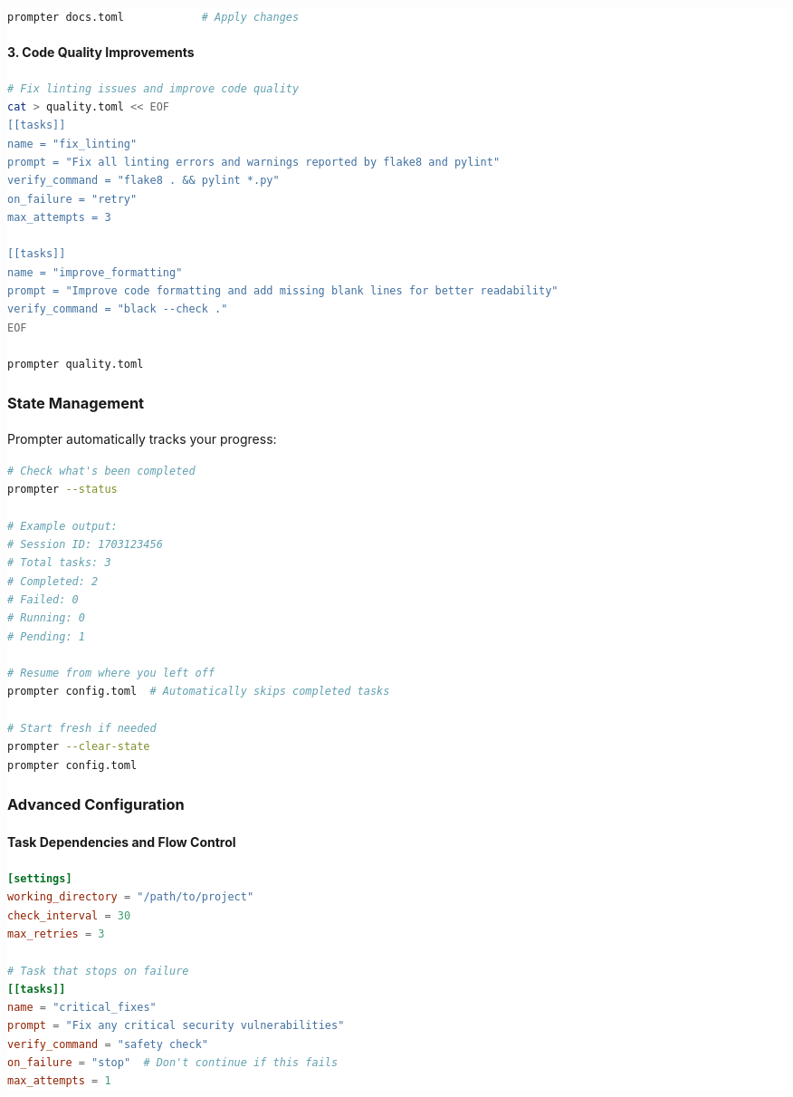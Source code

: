 ```bash
prompter docs.toml            # Apply changes
```

#### 3. Code Quality Improvements
```bash
# Fix linting issues and improve code quality
cat > quality.toml << EOF
[[tasks]]
name = "fix_linting"
prompt = "Fix all linting errors and warnings reported by flake8 and pylint"
verify_command = "flake8 . && pylint *.py"
on_failure = "retry"
max_attempts = 3

[[tasks]]
name = "improve_formatting"
prompt = "Improve code formatting and add missing blank lines for better readability"
verify_command = "black --check ."
EOF

prompter quality.toml
```

### State Management

Prompter automatically tracks your progress:

```bash
# Check what's been completed
prompter --status

# Example output:
# Session ID: 1703123456
# Total tasks: 3
# Completed: 2
# Failed: 0
# Running: 0
# Pending: 1

# Resume from where you left off
prompter config.toml  # Automatically skips completed tasks

# Start fresh if needed
prompter --clear-state
prompter config.toml
```

### Advanced Configuration

#### Task Dependencies and Flow Control
```toml
[settings]
working_directory = "/path/to/project"
check_interval = 30
max_retries = 3

# Task that stops on failure
[[tasks]]
name = "critical_fixes"
prompt = "Fix any critical security vulnerabilities"
verify_command = "safety check"
on_failure = "stop"  # Don't continue if this fails
max_attempts = 1

```